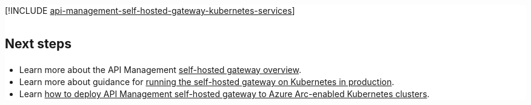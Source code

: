 [!INCLUDE [api-management-self-hosted-gateway-kubernetes-services](../../includes/api-management-self-hosted-gateway-kubernetes-services.md)]

## Next steps

* Learn more about the API Management [self-hosted gateway overview](self-hosted-gateway-overview.md).
* Learn more about guidance for [running the self-hosted gateway on Kubernetes in production](how-to-self-hosted-gateway-on-kubernetes-in-production.md).
* Learn [how to deploy API Management self-hosted gateway to Azure Arc-enabled Kubernetes clusters](how-to-deploy-self-hosted-gateway-azure-arc.md).

[helm]: https://helm.sh/
[helm-install]: https://helm.sh/docs/intro/install/
